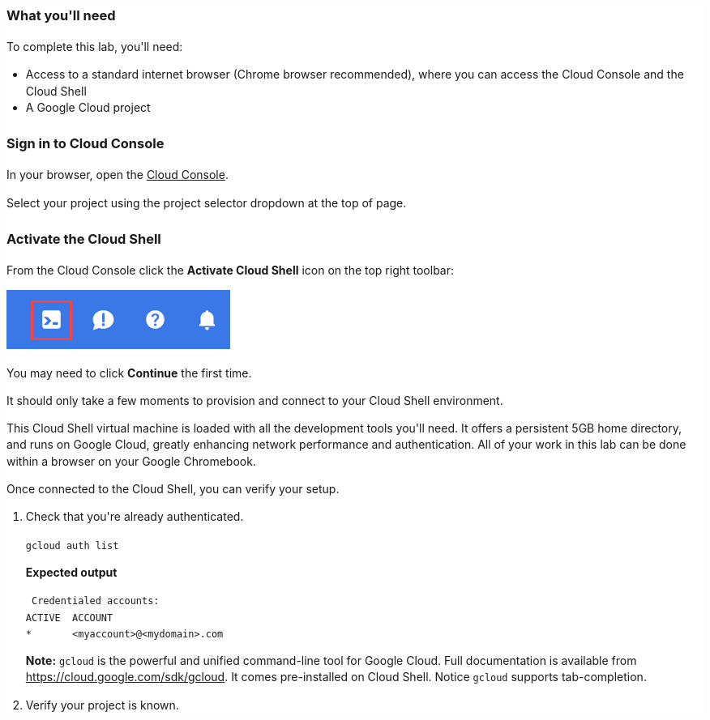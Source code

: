 ### What you'll need

To complete this lab, you'll need:

*   Access to a standard internet browser (Chrome browser recommended), where
    you can access the Cloud Console and the Cloud Shell
*   A Google Cloud project

### Sign in to Cloud Console

In your browser, open the [Cloud Console](https://console.cloud.google.com).

Select your project using the project selector dropdown at the top of page.

### Activate the Cloud Shell

From the Cloud Console click the __Activate Cloud Shell__ icon on the top right
toolbar:

![alt text](img/cloud_shell_icon.png "Cloud Shell Icon")

You may need to click __Continue__ the first time.

It should only take a few moments to provision and connect to your Cloud Shell
environment.

This Cloud Shell virtual machine is loaded with all the development tools you'll
need. It offers a persistent 5GB home directory, and runs on Google Cloud,
greatly enhancing network performance and authentication. All of your work in
this lab can be done within a browser on your Google Chromebook.

Once connected to the Cloud Shell, you can verify your setup.

1.  Check that you're already authenticated.

    ```
    gcloud auth list
    ```

    **Expected output**

    ```
     Credentialed accounts:
    ACTIVE  ACCOUNT
    *       <myaccount>@<mydomain>.com
    ```

    **Note:** `gcloud` is the powerful and unified command-line tool for Google
    Cloud. Full documentation is available from
    https://cloud.google.com/sdk/gcloud. It comes pre-installed on Cloud Shell.
    Notice `gcloud` supports tab-completion.

1.  Verify your project is known.
